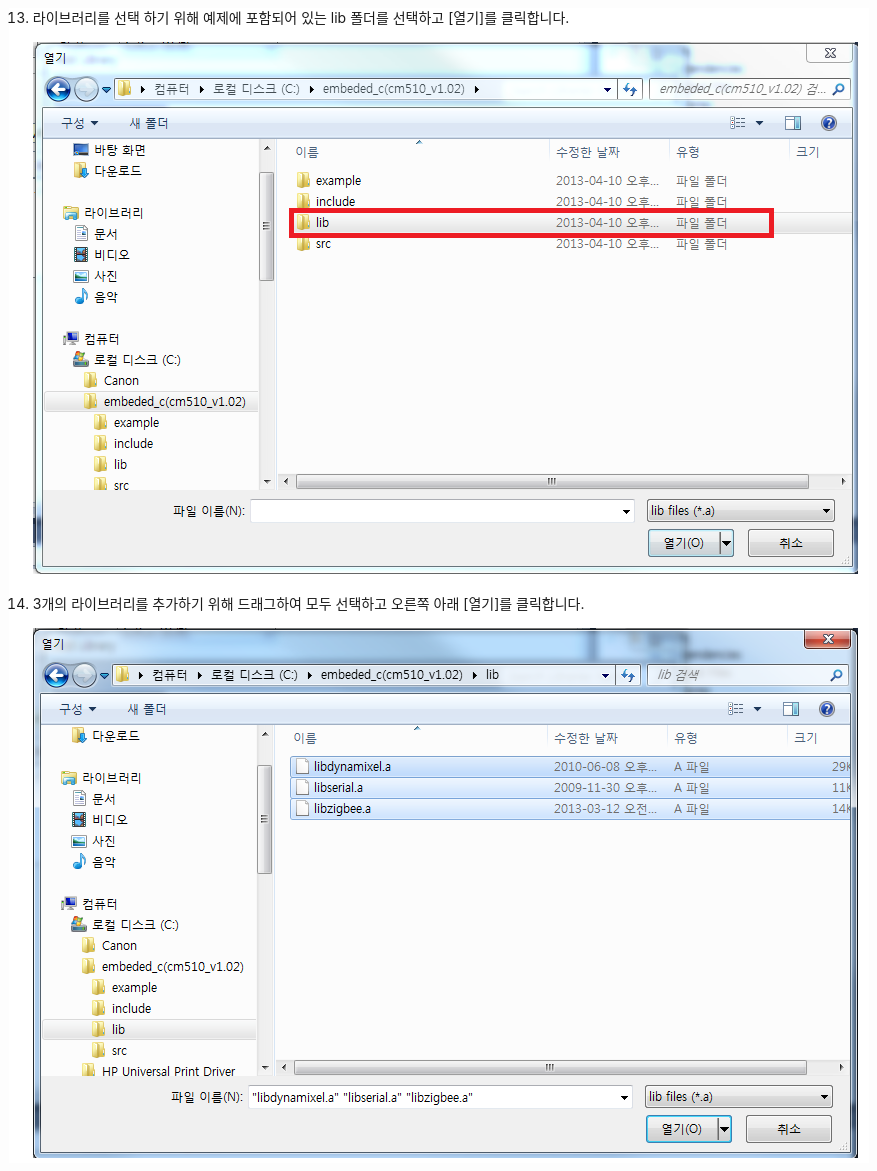 13. 라이브러리를 선택 하기 위해 예제에 포함되어 있는 lib 폴더를 선택하고 [열기]를 클릭합니다.

    ![img](/assets/images/sw/sdk/embedded_026.png)

14. 3개의 라이브러리를 추가하기 위해 드래그하여 모두 선택하고 오른쪽 아래 [열기]를 클릭합니다.

    ![img](/assets/images/sw/sdk/embedded_027.png)


[CM-510 SDK]: http://support.robotis.com/en/baggage_files/embeded_c/embeded_c(cm510_v1.02).zip
[CM-700 SDK]: http://support.robotis.com/en/baggage_files/embeded_c/embeded_c(cm700_v1.02).zip
[제어기 포트맵]: #하드웨어-포트맵
[적외선 센서]: /docs/kr/parts/sensor/irss-10/
[dxl_initialize()]: ??
[dxl_write_word()]: ??
[Dynamixel SDK]: ??
[다이나믹셀 패킷 구조]: /docs/kr/dxl/protocol1/
[zgb_rx_data()]: /docs/kr/software/embedded_sdk/zigbee_sdk/#zgb-rx-data
[Zig-100/110]: /docs/kr/parts/communication/zig-110/
[RC-100]: /docs/kr/parts/communication/rc-100/
[CM-510 제어기]: /docs/kr/parts/controller/cm-510/
[CM-700 제어기]: /docs/kr/parts/controller/cm-700/
[로보플러스 터미널]: /docs/kr/software/rplus1/terminal/
[제어기 부트로더]: #부트로더
[부트로더에서 프로그램 설치/실행]: #프로그램-설치실행
[부트로더 진입]: #부트로더